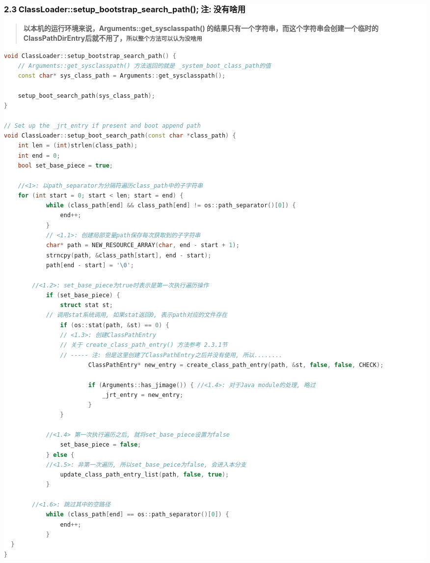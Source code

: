 

### 2.3 ClassLoader::setup_bootstrap_search_path(); 注: 没有啥用

> **以本机的运行环境来说，Arguments::get_sysclasspath() 的结果只有一个字符串，而这个字符串会创建一个临时的ClassPathDirEntry后就不用了，`所以整个方法可以认为没啥用`**

```c++
void ClassLoader::setup_bootstrap_search_path() {
    // Arguments::get_sysclasspath() 方法返回的就是 _system_boot_class_path的值
  	const char* sys_class_path = Arguments::get_sysclasspath();

  	setup_boot_search_path(sys_class_path);
}

// Set up the _jrt_entry if present and boot append path
void ClassLoader::setup_boot_search_path(const char *class_path) {
  	int len = (int)strlen(class_path);
  	int end = 0;
  	bool set_base_piece = true;

    //<1>: 以path_separator为分隔符遍历class_path中的子字符串
  	for (int start = 0; start < len; start = end) { 
    		while (class_path[end] && class_path[end] != os::path_separator()[0]) {
      			end++;
    		}
    		// <1.1>: 创建局部变量path保存每次获取到的子字符串
    		char* path = NEW_RESOURCE_ARRAY(char, end - start + 1);
    		strncpy(path, &class_path[start], end - start);
    		path[end - start] = '\0';

        //<1.2>: set_base_piece为true时表示是第一次执行遍历操作
    		if (set_base_piece) { 
      			struct stat st;
            // 调用stat系统调用, 如果stat返回0, 表示path对应的文件存在
      			if (os::stat(path, &st) == 0) {
                // <1.3>: 创建ClassPathEntry
                // 关于 create_class_path_entry() 方法参考 2.3.1节
                // ----- 注: 但是这里创建了ClassPathEntry之后并没有使用, 所以........
        				ClassPathEntry* new_entry = create_class_path_entry(path, &st, false, false, CHECK);

        				if (Arguments::has_jimage()) { //<1.4>: 对于Java module的处理, 略过
          					_jrt_entry = new_entry;
        				}
      			} 
          
            //<1.4> 第一次执行遍历之后, 就将set_base_piece设置为false
      			set_base_piece = false;
    		} else {
            //<1.5>: 非第一次遍历, 所以set_base_peice为false, 会进入本分支
      			update_class_path_entry_list(path, false, true);
    		}

        //<1.6>: 跳过其中的空路径
    		while (class_path[end] == os::path_separator()[0]) {
      			end++;
    		}
  }
}
```
